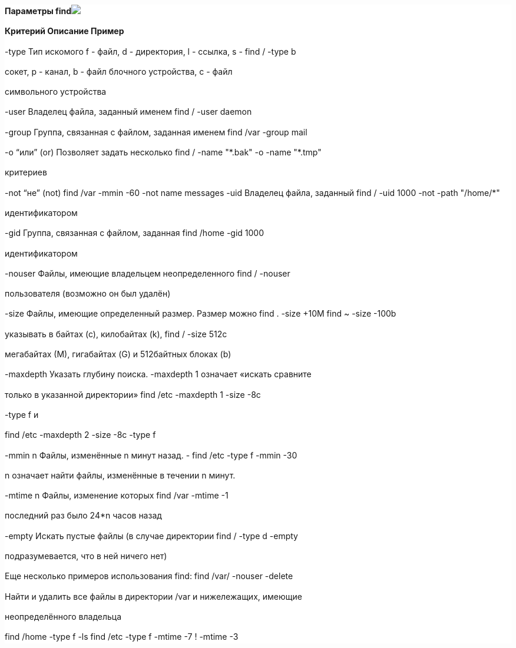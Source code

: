 **Параметры find![](Aspose.Words.8cd306f6-5dc1-43ac-8261-350ca4a2f8d0.013.png)**

**Критерий  Описание  Пример** 

-type  Тип искомого f - файл, d - директория, l - ссылка, s -  find / -type b 

сокет, p - канал, b - файл блочного устройства, с - файл 

символьного устройства 

-user  Владелец файла, заданный именем  find / -user daemon 

-group  Группа, связанная с файлом, заданная именем  find /var -group mail 

-o  “или”  (or)  Позволяет  задать несколько  find / -name "\*.bak" -o -name "\*.tmp" 

критериев 

-not  “не” (not)  find /var -mmin -60 -not name messages -uid  Владелец файла,  заданный  find / -uid 1000 -not -path "/home/\*" 

идентификатором 

-gid  Группа,  связанная  с  файлом, заданная  find /home -gid 1000 

идентификатором 

-nouser  Файлы, имеющие владельцем неопределенного  find / -nouser 

пользователя (возможно он был удалён) 

-size  Файлы, имеющие определенный размер.  Размер можно  find . -size +10M find ~ -size -100b 

указывать в байтах (с), килобайтах (k),  find / -size 512c 

мегабайтах (М), гигабайтах (G) и 512байтных блоках (b) 

-maxdepth  Указать глубину поиска. -maxdepth 1 означает «искать  сравните 

только в указанной директории»  find /etc -maxdepth 1 -size -8c 

-type f и 

find /etc -maxdepth 2 -size -8c -type f 

-mmin n  Файлы, изменённые n минут назад. - find /etc -type f -mmin -30 

n означает найти файлы, изменённые в течении n минут. 

-mtime n  Файлы, изменение  которых  find /var -mtime -1 

последний раз было 24\*n часов назад 

-empty  Искать пустые файлы (в случае директории  find / -type d -empty 

подразумевается, что в ней ничего нет) 

Еще несколько примеров использования find: find /var/ -nouser -delete 

Найти и удалить все файлы в директории /var и нижележащих, имеющие 

неопределённого владельца 

find /home -type f -ls find /etc -type f -mtime -7 ! -mtime -3 
